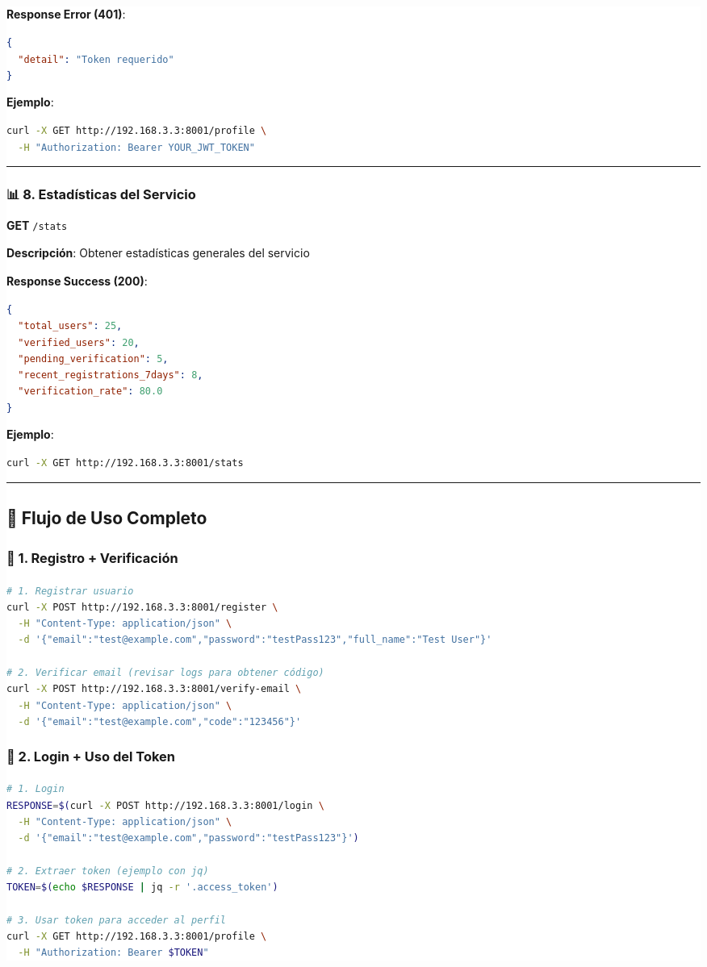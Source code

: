 **Response Error (401)**:
```json
{
  "detail": "Token requerido"
}
```

**Ejemplo**:
```bash
curl -X GET http://192.168.3.3:8001/profile \
  -H "Authorization: Bearer YOUR_JWT_TOKEN"
```

---

### **📊 8. Estadísticas del Servicio**
**GET** `/stats`

**Descripción**: Obtener estadísticas generales del servicio

**Response Success (200)**:
```json
{
  "total_users": 25,
  "verified_users": 20,
  "pending_verification": 5,
  "recent_registrations_7days": 8,
  "verification_rate": 80.0
}
```

**Ejemplo**:
```bash
curl -X GET http://192.168.3.3:8001/stats
```

---

## 🔄 **Flujo de Uso Completo**

### **📝 1. Registro + Verificación**
```bash
# 1. Registrar usuario
curl -X POST http://192.168.3.3:8001/register \
  -H "Content-Type: application/json" \
  -d '{"email":"test@example.com","password":"testPass123","full_name":"Test User"}'

# 2. Verificar email (revisar logs para obtener código)
curl -X POST http://192.168.3.3:8001/verify-email \
  -H "Content-Type: application/json" \
  -d '{"email":"test@example.com","code":"123456"}'
```

### **🔑 2. Login + Uso del Token**
```bash
# 1. Login
RESPONSE=$(curl -X POST http://192.168.3.3:8001/login \
  -H "Content-Type: application/json" \
  -d '{"email":"test@example.com","password":"testPass123"}')

# 2. Extraer token (ejemplo con jq)
TOKEN=$(echo $RESPONSE | jq -r '.access_token')

# 3. Usar token para acceder al perfil
curl -X GET http://192.168.3.3:8001/profile \
  -H "Authorization: Bearer $TOKEN"
```